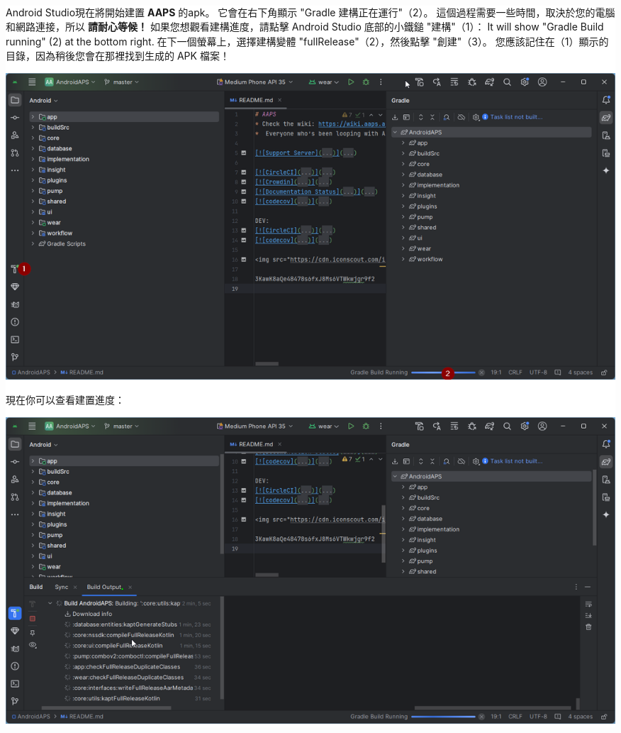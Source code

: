 Android Studio現在將開始建置 **AAPS** 的apk。 它會在右下角顯示 "Gradle 建構正在運行"（2）。 這個過程需要一些時間，取決於您的電腦和網路連接，所以 **請耐心等候！** 如果您想觀看建構進度，請點擊 Android Studio 底部的小鐵鎚 "建構"（1）： It will show "Gradle Build running" (2) at the bottom right. 在下一個螢幕上，選擇建構變體 "fullRelease"（2），然後點擊 "創建"（3）。 您應該記住在（1）顯示的目錄，因為稍後您會在那裡找到生成的 APK 檔案！

![Gradle Running](../images/Building-the-App/046_BuildRunning.png)

現在你可以查看建置進度：

![Android\\_Studio\\_building](../images/Building-the-App/047_BuildDetails.png)
